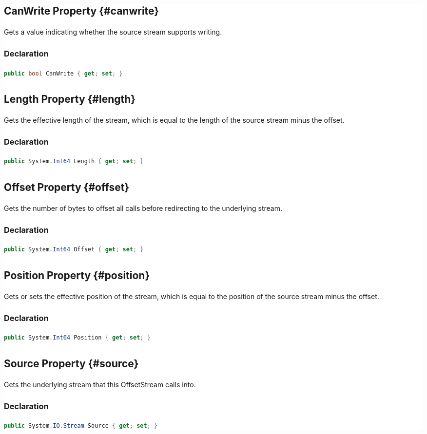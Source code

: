 ```cs
```
## CanWrite Property {#canwrite}
Gets a value indicating whether the source stream supports writing.
### Declaration
```cs
public bool CanWrite { get; set; } 
```
## Length Property {#length}
Gets the effective length of the stream, which is equal to the length of the source stream minus the offset.
### Declaration
```cs
public System.Int64 Length { get; set; } 
```
## Offset Property {#offset}
Gets the number of bytes to offset all calls before redirecting to the underlying stream.
### Declaration
```cs
public System.Int64 Offset { get; set; } 
```
## Position Property {#position}
Gets or sets the effective position of the stream, which is equal to the position of the source stream minus the offset.
### Declaration
```cs
public System.Int64 Position { get; set; } 
```
## Source Property {#source}
Gets the underlying stream that this OffsetStream calls into.
### Declaration
```cs
public System.IO.Stream Source { get; set; } 
```
